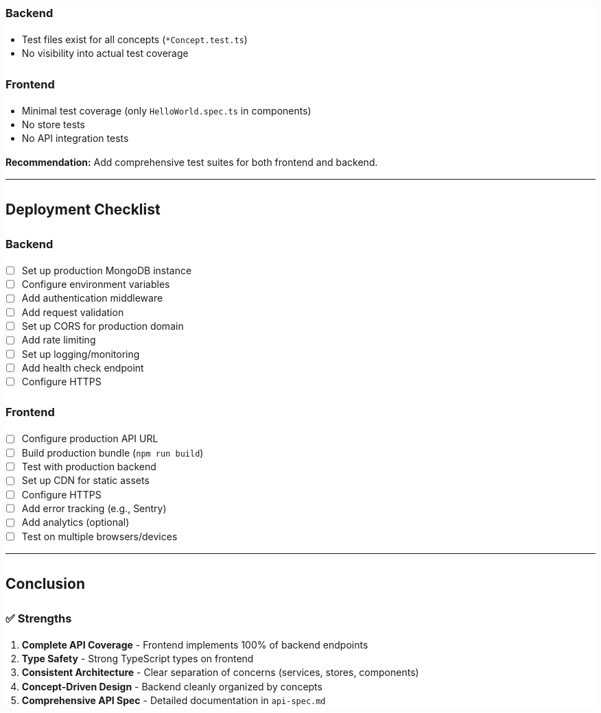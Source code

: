 ### Backend

- Test files exist for all concepts (`*Concept.test.ts`)
- No visibility into actual test coverage

### Frontend

- Minimal test coverage (only `HelloWorld.spec.ts` in components)
- No store tests
- No API integration tests

**Recommendation:** Add comprehensive test suites for both frontend and backend.

---

## Deployment Checklist

### Backend

- [ ] Set up production MongoDB instance
- [ ] Configure environment variables
- [ ] Add authentication middleware
- [ ] Add request validation
- [ ] Set up CORS for production domain
- [ ] Add rate limiting
- [ ] Set up logging/monitoring
- [ ] Add health check endpoint
- [ ] Configure HTTPS

### Frontend

- [ ] Configure production API URL
- [ ] Build production bundle (`npm run build`)
- [ ] Test with production backend
- [ ] Set up CDN for static assets
- [ ] Configure HTTPS
- [ ] Add error tracking (e.g., Sentry)
- [ ] Add analytics (optional)
- [ ] Test on multiple browsers/devices

---

## Conclusion

### ✅ Strengths

1. **Complete API Coverage** - Frontend implements 100% of backend endpoints
2. **Type Safety** - Strong TypeScript types on frontend
3. **Consistent Architecture** - Clear separation of concerns (services, stores, components)
4. **Concept-Driven Design** - Backend cleanly organized by concepts
5. **Comprehensive API Spec** - Detailed documentation in `api-spec.md`

